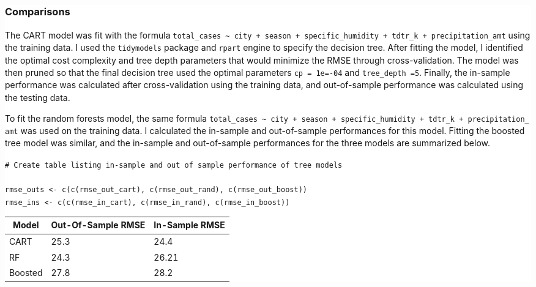 ### Comparisons

The CART model was fit with the formula
`total_cases ~ city + season + specific_humidity + tdtr_k + precipitation_amt`
using the training data. I used the `tidymodels` package and `rpart`
engine to specify the decision tree. After fitting the model, I
identified the optimal cost complexity and tree depth parameters that
would minimize the RMSE through cross-validation. The model was then
pruned so that the final decision tree used the optimal parameters
`cp = 1e=-04` and `tree_depth =5`. Finally, the in-sample performance
was calculated after cross-validation using the training data, and
out-of-sample performance was calculated using the testing data.

To fit the random forests model, the same formula
`total_cases ~ city + season + specific_humidity + tdtr_k + precipitation_amt`
was used on the training data. I calculated the in-sample and
out-of-sample performances for this model. Fitting the boosted tree
model was similar, and the in-sample and out-of-sample performances for
the three models are summarized below.

    # Create table listing in-sample and out of sample performance of tree models

    rmse_outs <- c(c(rmse_out_cart), c(rmse_out_rand), c(rmse_out_boost))
    rmse_ins <- c(c(rmse_in_cart), c(rmse_in_rand), c(rmse_in_boost))

<table>
<thead>
<tr class="header">
<th>Model</th>
<th>Out-Of-Sample RMSE</th>
<th>In-Sample RMSE</th>
</tr>
</thead>
<tbody>
<tr class="odd">
<td>CART</td>
<td>25.3</td>
<td>24.4</td>
</tr>
<tr class="even">
<td>RF</td>
<td>24.3</td>
<td>26.21</td>
</tr>
<tr class="odd">
<td>Boosted</td>
<td>27.8</td>
<td>28.2</td>
</tr>
</tbody>
</table>
